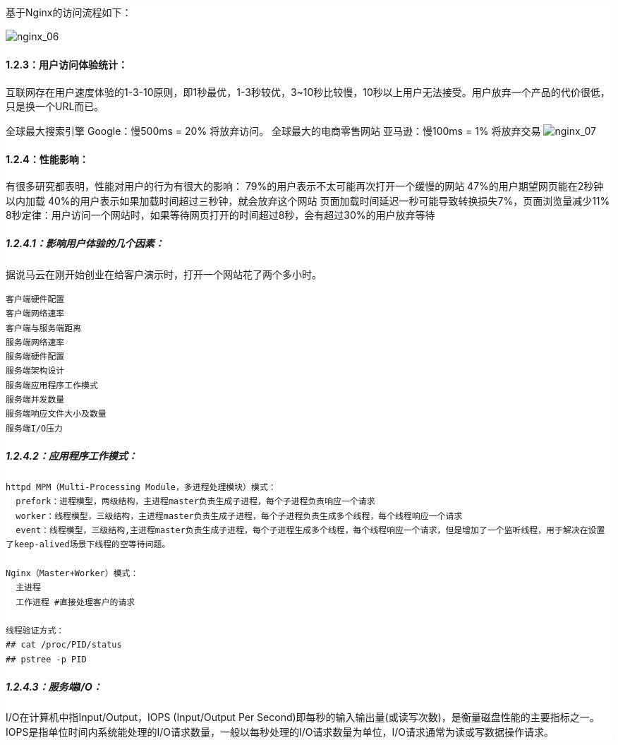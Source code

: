 基于Nginx的访问流程如下：

![nginx_06](http://images.zsjshao.cn/images/linux_basic/31-nginx/nginx_06.png)

#### 1.2.3：用户访问体验统计：

互联网存在用户速度体验的1-3-10原则，即1秒最优，1-3秒较优，3~10秒比较慢，10秒以上用户无法接受。用户放弃一个产品的代价很低，只是换一个URL而已。

全球最大搜索引擎 Google：慢500ms = 20% 将放弃访问。 全球最大的电商零售网站 亚马逊：慢100ms = 1% 将放弃交易
![nginx_07](http://images.zsjshao.cn/images/linux_basic/31-nginx/nginx_07.png)

#### 1.2.4：性能影响：

有很多研究都表明，性能对用户的行为有很大的影响： 79%的用户表示不太可能再次打开一个缓慢的网站 47%的用户期望网页能在2秒钟以内加载 40%的用户表示如果加载时间超过三秒钟，就会放弃这个网站 页面加载时间延迟一秒可能导致转换损失7%，页面浏览量减少11% 8秒定律：用户访问一个网站时，如果等待网页打开的时间超过8秒，会有超过30%的用户放弃等待

##### 1.2.4.1：影响用户体验的几个因素：

据说马云在刚开始创业在给客户演示时，打开一个网站花了两个多小时。

```
客户端硬件配置
客户端网络速率
客户端与服务端距离
服务端网络速率
服务端硬件配置
服务端架构设计
服务端应用程序工作模式
服务端并发数量
服务端响应文件大小及数量
服务端I/O压力
```

##### **1.2.4.2：应用程序工作模式：**

```
httpd MPM（Multi-Processing Module，多进程处理模块）模式：
  prefork：进程模型，两级结构，主进程master负责生成子进程，每个子进程负责响应一个请求
  worker：线程模型，三级结构，主进程master负责生成子进程，每个子进程负责生成多个线程，每个线程响应一个请求
  event：线程模型，三级结构,主进程master负责生成子进程，每个子进程生成多个线程，每个线程响应一个请求，但是增加了一个监听线程，用于解决在设置了keep-alived场景下线程的空等待问题。

Nginx（Master+Worker）模式：
  主进程
  工作进程 #直接处理客户的请求

线程验证方式：
## cat /proc/PID/status
## pstree -p PID
```

##### 1.2.4.3：服务端I/O：

I/O在计算机中指Input/Output，IOPS (Input/Output Per Second)即每秒的输入输出量(或读写次数)，是衡量磁盘性能的主要指标之一。IOPS是指单位时间内系统能处理的I/O请求数量，一般以每秒处理的I/O请求数量为单位，I/O请求通常为读或写数据操作请求。
